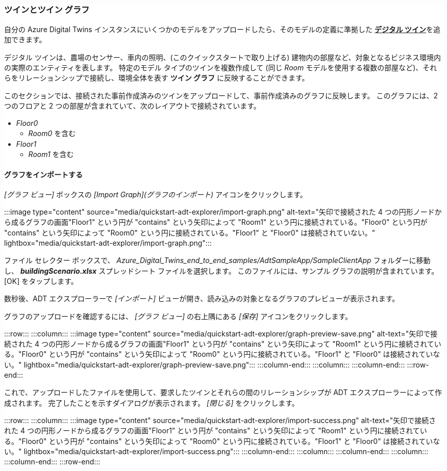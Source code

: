 ### <a name="twins-and-the-twin-graph"></a>ツインとツイン グラフ

自分の Azure Digital Twins インスタンスにいくつかのモデルをアップロードしたら、そのモデルの定義に準拠した [**デジタル ツイン**](concepts-twins-graph.md)を追加できます。 

デジタル ツインは、農場のセンサー、車内の照明、(このクイックスタートで取り上げる) 建物内の部屋など、対象となるビジネス環境内の実際のエンティティを表します。 特定のモデル タイプのツインを複数作成して (同じ *Room* モデルを使用する複数の部屋など)、それらをリレーションシップで接続し、環境全体を表す **ツイン グラフ** に反映することができます。

このセクションでは、接続された事前作成済みのツインをアップロードして、事前作成済みのグラフに反映します。 このグラフには、2 つのフロアと 2 つの部屋が含まれていて、次のレイアウトで接続されています。
* *Floor0*
    - *Room0* を含む
* *Floor1*
    - *Room1* を含む

#### <a name="import-the-graph"></a>グラフをインポートする

*[グラフ ビュー]* ボックスの *[Import Graph]\(グラフのインポート\)* アイコンをクリックします。

:::image type="content" source="media/quickstart-adt-explorer/import-graph.png" alt-text="矢印で接続された 4 つの円形ノードから成るグラフの画面&quot;Floor1&quot; という円が &quot;contains&quot; という矢印によって &quot;Room1&quot; という円に接続されている。&quot;Floor0&quot; という円が &quot;contains&quot; という矢印によって &quot;Room0&quot; という円に接続されている。&quot;Floor1&quot; と &quot;Floor0&quot; は接続されていない。" lightbox="media/quickstart-adt-explorer/import-graph.png":::

ファイル セレクター ボックスで、 *Azure_Digital_Twins_end_to_end_samples/AdtSampleApp/SampleClientApp* フォルダーに移動し、 _**buildingScenario.xlsx**_ スプレッドシート ファイルを選択します。 このファイルには、サンプル グラフの説明が含まれています。 [OK] をタップします。

数秒後、ADT エクスプローラーで *[インポート]* ビューが開き、読み込みの対象となるグラフのプレビューが表示されます。

グラフのアップロードを確認するには、 *[グラフ ビュー]* の右上隅にある *[保存]* アイコンをクリックします。

:::row:::
    :::column:::
        :::image type="content" source="media/quickstart-adt-explorer/graph-preview-save.png" alt-text="矢印で接続された 4 つの円形ノードから成るグラフの画面&quot;Floor1&quot; という円が &quot;contains&quot; という矢印によって &quot;Room1&quot; という円に接続されている。&quot;Floor0&quot; という円が &quot;contains&quot; という矢印によって &quot;Room0&quot; という円に接続されている。&quot;Floor1&quot; と &quot;Floor0&quot; は接続されていない。" lightbox="media/quickstart-adt-explorer/graph-preview-save.png":::
    :::column-end:::
    :::column:::
    :::column-end:::
:::row-end:::

これで、アップロードしたファイルを使用して、要求したツインとそれらの間のリレーションシップが ADT エクスプローラーによって作成されます。 完了したことを示すダイアログが表示されます。 *[閉じる]* をクリックします。

:::row:::
    :::column:::
        :::image type="content" source="media/quickstart-adt-explorer/import-success.png" alt-text="矢印で接続された 4 つの円形ノードから成るグラフの画面&quot;Floor1&quot; という円が &quot;contains&quot; という矢印によって &quot;Room1&quot; という円に接続されている。&quot;Floor0&quot; という円が &quot;contains&quot; という矢印によって &quot;Room0&quot; という円に接続されている。&quot;Floor1&quot; と &quot;Floor0&quot; は接続されていない。" lightbox="media/quickstart-adt-explorer/import-success.png":::
    :::column-end:::
    :::column:::
    :::column-end:::
    :::column:::
    :::column-end:::
:::row-end:::
